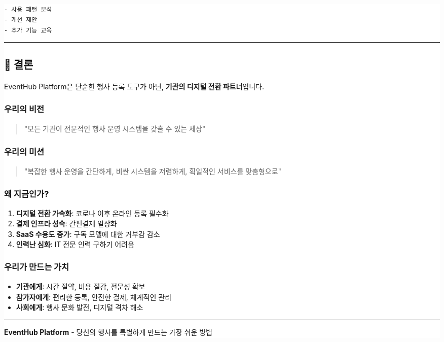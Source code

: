 ```
- 사용 패턴 분석
- 개선 제안
- 추가 기능 교육
```

---

## 🎯 결론

EventHub Platform은 단순한 행사 등록 도구가 아닌, **기관의 디지털 전환 파트너**입니다.

### 우리의 비전
> "모든 기관이 전문적인 행사 운영 시스템을 갖출 수 있는 세상"

### 우리의 미션
> "복잡한 행사 운영을 간단하게, 비싼 시스템을 저렴하게, 획일적인 서비스를 맞춤형으로"

### 왜 지금인가?
1. **디지털 전환 가속화**: 코로나 이후 온라인 등록 필수화
2. **결제 인프라 성숙**: 간편결제 일상화
3. **SaaS 수용도 증가**: 구독 모델에 대한 거부감 감소
4. **인력난 심화**: IT 전문 인력 구하기 어려움

### 우리가 만드는 가치
- **기관에게**: 시간 절약, 비용 절감, 전문성 확보
- **참가자에게**: 편리한 등록, 안전한 결제, 체계적인 관리
- **사회에게**: 행사 문화 발전, 디지털 격차 해소

---

**EventHub Platform** - 당신의 행사를 특별하게 만드는 가장 쉬운 방법